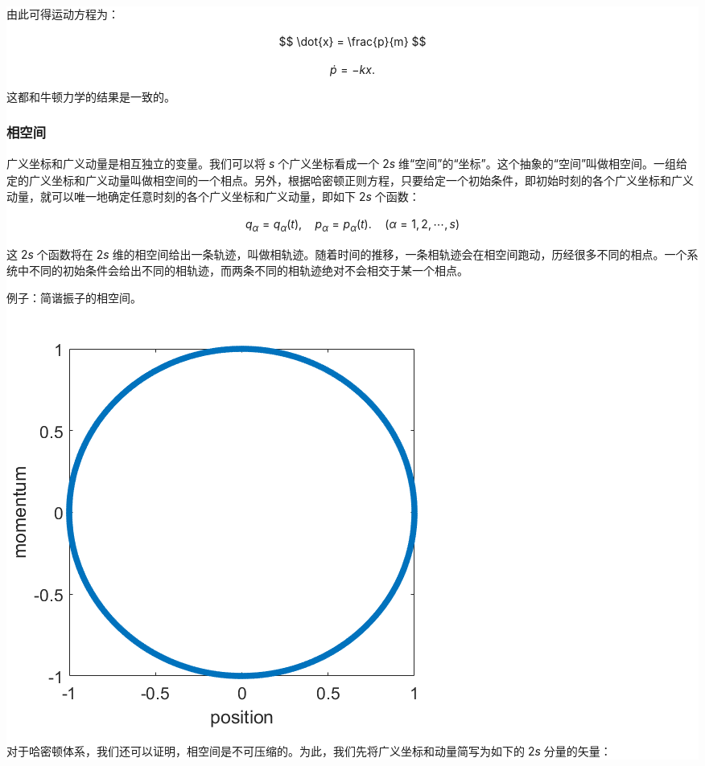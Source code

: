 由此可得运动方程为：

$$
\dot{x} = \frac{p}{m}
$$

$$
\dot{p} = - k x.
$$

这都和牛顿力学的结果是一致的。

### 相空间

广义坐标和广义动量是相互独立的变量。我们可以将 $s$ 个广义坐标看成一个 $2s$ 维“空间”的“坐标”。这个抽象的“空间”叫做相空间。一组给定的广义坐标和广义动量叫做相空间的一个相点。另外，根据哈密顿正则方程，只要给定一个初始条件，即初始时刻的各个广义坐标和广义动量，就可以唯一地确定任意时刻的各个广义坐标和广义动量，即如下 $2s$ 个函数：

$$
q _{\alpha} = q _{\alpha}(t), \quad p _{\alpha} = p _{\alpha}(t). \quad (\alpha = 1, 2, \cdots, s)
$$

这 $2s$ 个函数将在 $2s$ 维的相空间给出一条轨迹，叫做相轨迹。随着时间的推移，一条相轨迹会在相空间跑动，历经很多不同的相点。一个系统中不同的初始条件会给出不同的相轨迹，而两条不同的相轨迹绝对不会相交于某一个相点。

例子：简谐振子的相空间。

![phase_space](src/phase_space.png)

对于哈密顿体系，我们还可以证明，相空间是不可压缩的。为此，我们先将广义坐标和动量简写为如下的 $2s$ 分量的矢量：
